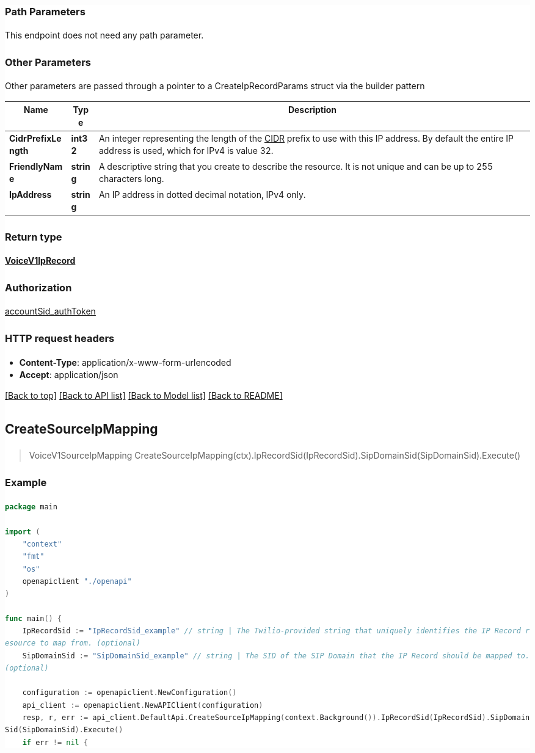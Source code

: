 ### Path Parameters

This endpoint does not need any path parameter.

### Other Parameters

Other parameters are passed through a pointer to a CreateIpRecordParams struct via the builder pattern


Name | Type | Description
------------- | ------------- | -------------
 **CidrPrefixLength** | **int32** | An integer representing the length of the [CIDR](https://tools.ietf.org/html/rfc4632) prefix to use with this IP address. By default the entire IP address is used, which for IPv4 is value 32.
 **FriendlyName** | **string** | A descriptive string that you create to describe the resource. It is not unique and can be up to 255 characters long.
 **IpAddress** | **string** | An IP address in dotted decimal notation, IPv4 only.

### Return type

[**VoiceV1IpRecord**](VoiceV1IpRecord.md)

### Authorization

[accountSid_authToken](../README.md#accountSid_authToken)

### HTTP request headers

- **Content-Type**: application/x-www-form-urlencoded
- **Accept**: application/json

[[Back to top]](#) [[Back to API list]](../README.md#documentation-for-api-endpoints)
[[Back to Model list]](../README.md#documentation-for-models)
[[Back to README]](../README.md)


## CreateSourceIpMapping

> VoiceV1SourceIpMapping CreateSourceIpMapping(ctx).IpRecordSid(IpRecordSid).SipDomainSid(SipDomainSid).Execute()



### Example

```go
package main

import (
    "context"
    "fmt"
    "os"
    openapiclient "./openapi"
)

func main() {
    IpRecordSid := "IpRecordSid_example" // string | The Twilio-provided string that uniquely identifies the IP Record resource to map from. (optional)
    SipDomainSid := "SipDomainSid_example" // string | The SID of the SIP Domain that the IP Record should be mapped to. (optional)

    configuration := openapiclient.NewConfiguration()
    api_client := openapiclient.NewAPIClient(configuration)
    resp, r, err := api_client.DefaultApi.CreateSourceIpMapping(context.Background()).IpRecordSid(IpRecordSid).SipDomainSid(SipDomainSid).Execute()
    if err != nil {
```